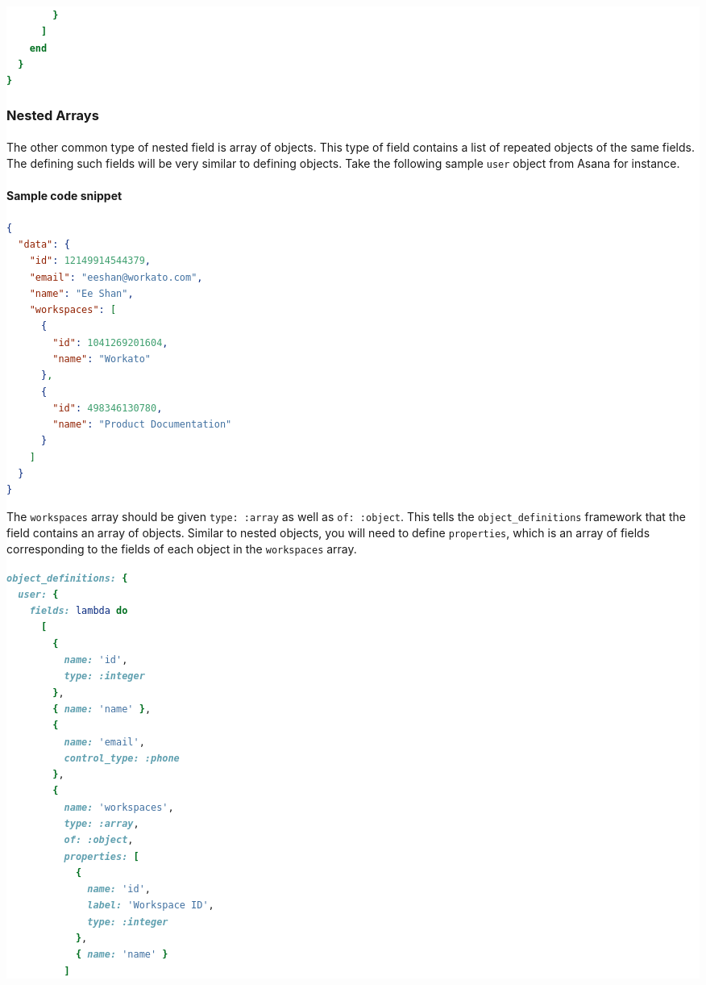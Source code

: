 ```ruby
        }
      ]
    end
  }
}
```

### Nested Arrays
The other common type of nested field is array of objects. This type of field contains a list of repeated objects of the same fields. The defining such fields will be very similar to defining objects. Take the following sample `user` object from Asana for instance.

#### Sample code snippet
```json
{
  "data": {
    "id": 12149914544379,
    "email": "eeshan@workato.com",
    "name": "Ee Shan",
    "workspaces": [
      {
        "id": 1041269201604,
        "name": "Workato"
      },
      {
        "id": 498346130780,
        "name": "Product Documentation"
      }
    ]
  }
}
```

The `workspaces` array should be given `type: :array` as well as `of: :object`. This tells the `object_definitions` framework that the field contains an array of objects. Similar to nested objects, you will need to define `properties`, which is an array of fields corresponding to the fields of each object in the `workspaces` array.

```ruby
object_definitions: {
  user: {
    fields: lambda do
      [
        {
          name: 'id',
          type: :integer
        },
        { name: 'name' },
        {
          name: 'email',
          control_type: :phone
        },
        {
          name: 'workspaces',
          type: :array,
          of: :object,
          properties: [
            {
              name: 'id',
              label: 'Workspace ID',
              type: :integer
            },
            { name: 'name' }
          ]
```